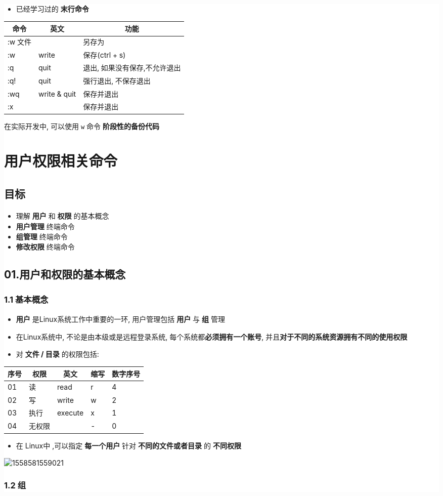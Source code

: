 - 已经学习过的 **末行命令**

| 命令    | 英文         | 功能                          |
| ------- | ------------ | ----------------------------- |
| :w 文件 |              | 另存为                        |
| :w      | write        | 保存(ctrl + s)                |
| :q      | quit         | 退出, 如果没有保存,不允许退出 |
| :q!     | quit         | 强行退出, 不保存退出          |
| :wq     | write & quit | 保存并退出                    |
| :x      |              | 保存并退出                    |

在实际开发中, 可以使用 `w` 命令 **阶段性的备份代码**

# 用户权限相关命令

## 目标

- 理解 **用户** 和 **权限** 的基本概念
- **用户管理** 终端命令
- **组管理** 终端命令
- **修改权限** 终端命令



## 01.用户和权限的基本概念

### 1.1 基本概念

- **用户** 是Linux系统工作中重要的一环, 用户管理包括 **用户** 与 **组** 管理

- 在Linux系统中, 不论是由本级或是远程登录系统, 每个系统都**必须拥有一个账号**, 并且**对于不同的系统资源拥有不同的使用权限**
- 对 **文件 / 目录** 的权限包括:

| 序号 | 权限   | 英文    | 缩写 | 数字序号 |
| ---- | ------ | ------- | ---- | -------- |
| 01   | 读     | read    | r    | 4        |
| 02   | 写     | write   | w    | 2        |
| 03   | 执行   | execute | x    | 1        |
| 04   | 无权限 |         | -    | 0        |

- 在 Linux中 ,可以指定 **每一个用户** 针对 **不同的文件或者目录** 的 **不同权限**

![1558581559021](assets/1558581559021.png)

### 1.2 组
